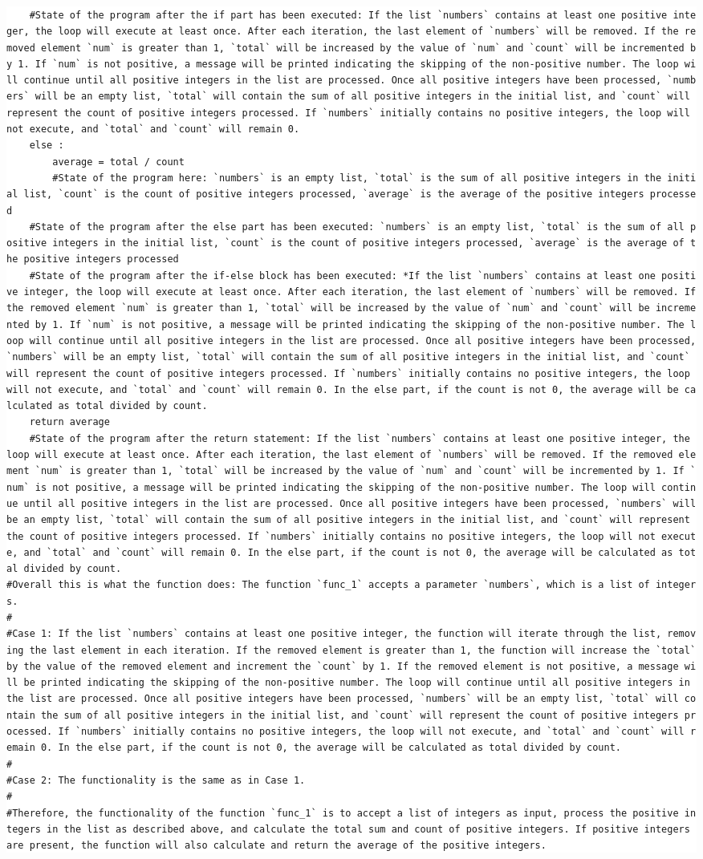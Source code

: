 ```
    #State of the program after the if part has been executed: If the list `numbers` contains at least one positive integer, the loop will execute at least once. After each iteration, the last element of `numbers` will be removed. If the removed element `num` is greater than 1, `total` will be increased by the value of `num` and `count` will be incremented by 1. If `num` is not positive, a message will be printed indicating the skipping of the non-positive number. The loop will continue until all positive integers in the list are processed. Once all positive integers have been processed, `numbers` will be an empty list, `total` will contain the sum of all positive integers in the initial list, and `count` will represent the count of positive integers processed. If `numbers` initially contains no positive integers, the loop will not execute, and `total` and `count` will remain 0.
    else :
        average = total / count
        #State of the program here: `numbers` is an empty list, `total` is the sum of all positive integers in the initial list, `count` is the count of positive integers processed, `average` is the average of the positive integers processed
    #State of the program after the else part has been executed: `numbers` is an empty list, `total` is the sum of all positive integers in the initial list, `count` is the count of positive integers processed, `average` is the average of the positive integers processed
    #State of the program after the if-else block has been executed: *If the list `numbers` contains at least one positive integer, the loop will execute at least once. After each iteration, the last element of `numbers` will be removed. If the removed element `num` is greater than 1, `total` will be increased by the value of `num` and `count` will be incremented by 1. If `num` is not positive, a message will be printed indicating the skipping of the non-positive number. The loop will continue until all positive integers in the list are processed. Once all positive integers have been processed, `numbers` will be an empty list, `total` will contain the sum of all positive integers in the initial list, and `count` will represent the count of positive integers processed. If `numbers` initially contains no positive integers, the loop will not execute, and `total` and `count` will remain 0. In the else part, if the count is not 0, the average will be calculated as total divided by count.
    return average
    #State of the program after the return statement: If the list `numbers` contains at least one positive integer, the loop will execute at least once. After each iteration, the last element of `numbers` will be removed. If the removed element `num` is greater than 1, `total` will be increased by the value of `num` and `count` will be incremented by 1. If `num` is not positive, a message will be printed indicating the skipping of the non-positive number. The loop will continue until all positive integers in the list are processed. Once all positive integers have been processed, `numbers` will be an empty list, `total` will contain the sum of all positive integers in the initial list, and `count` will represent the count of positive integers processed. If `numbers` initially contains no positive integers, the loop will not execute, and `total` and `count` will remain 0. In the else part, if the count is not 0, the average will be calculated as total divided by count.
#Overall this is what the function does: The function `func_1` accepts a parameter `numbers`, which is a list of integers. 
#
#Case 1: If the list `numbers` contains at least one positive integer, the function will iterate through the list, removing the last element in each iteration. If the removed element is greater than 1, the function will increase the `total` by the value of the removed element and increment the `count` by 1. If the removed element is not positive, a message will be printed indicating the skipping of the non-positive number. The loop will continue until all positive integers in the list are processed. Once all positive integers have been processed, `numbers` will be an empty list, `total` will contain the sum of all positive integers in the initial list, and `count` will represent the count of positive integers processed. If `numbers` initially contains no positive integers, the loop will not execute, and `total` and `count` will remain 0. In the else part, if the count is not 0, the average will be calculated as total divided by count.
#
#Case 2: The functionality is the same as in Case 1. 
#
#Therefore, the functionality of the function `func_1` is to accept a list of integers as input, process the positive integers in the list as described above, and calculate the total sum and count of positive integers. If positive integers are present, the function will also calculate and return the average of the positive integers.

```
